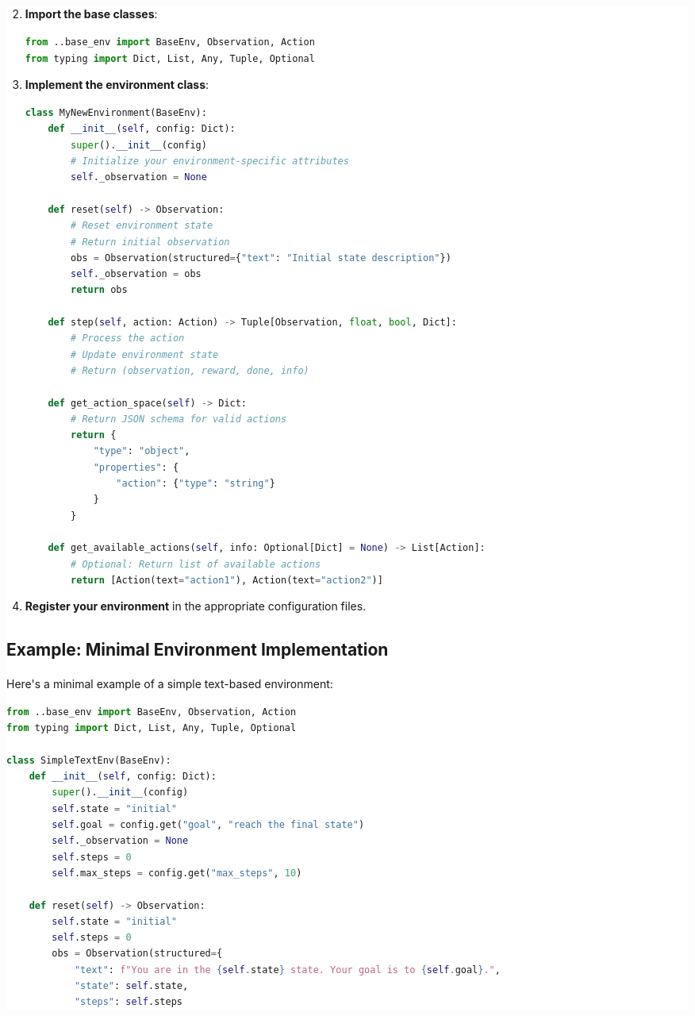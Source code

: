 2. **Import the base classes**:
   ```python
   from ..base_env import BaseEnv, Observation, Action
   from typing import Dict, List, Any, Tuple, Optional
   ```

3. **Implement the environment class**:
   ```python
   class MyNewEnvironment(BaseEnv):
       def __init__(self, config: Dict):
           super().__init__(config)
           # Initialize your environment-specific attributes
           self._observation = None
           
       def reset(self) -> Observation:
           # Reset environment state
           # Return initial observation
           obs = Observation(structured={"text": "Initial state description"})
           self._observation = obs
           return obs
           
       def step(self, action: Action) -> Tuple[Observation, float, bool, Dict]:
           # Process the action
           # Update environment state
           # Return (observation, reward, done, info)
           
       def get_action_space(self) -> Dict:
           # Return JSON schema for valid actions
           return {
               "type": "object",
               "properties": {
                   "action": {"type": "string"}
               }
           }
           
       def get_available_actions(self, info: Optional[Dict] = None) -> List[Action]:
           # Optional: Return list of available actions
           return [Action(text="action1"), Action(text="action2")]
   ```

4. **Register your environment** in the appropriate configuration files.

## Example: Minimal Environment Implementation

Here's a minimal example of a simple text-based environment:

```python
from ..base_env import BaseEnv, Observation, Action
from typing import Dict, List, Any, Tuple, Optional

class SimpleTextEnv(BaseEnv):
    def __init__(self, config: Dict):
        super().__init__(config)
        self.state = "initial"
        self.goal = config.get("goal", "reach the final state")
        self._observation = None
        self.steps = 0
        self.max_steps = config.get("max_steps", 10)
        
    def reset(self) -> Observation:
        self.state = "initial"
        self.steps = 0
        obs = Observation(structured={
            "text": f"You are in the {self.state} state. Your goal is to {self.goal}.",
            "state": self.state,
            "steps": self.steps
```